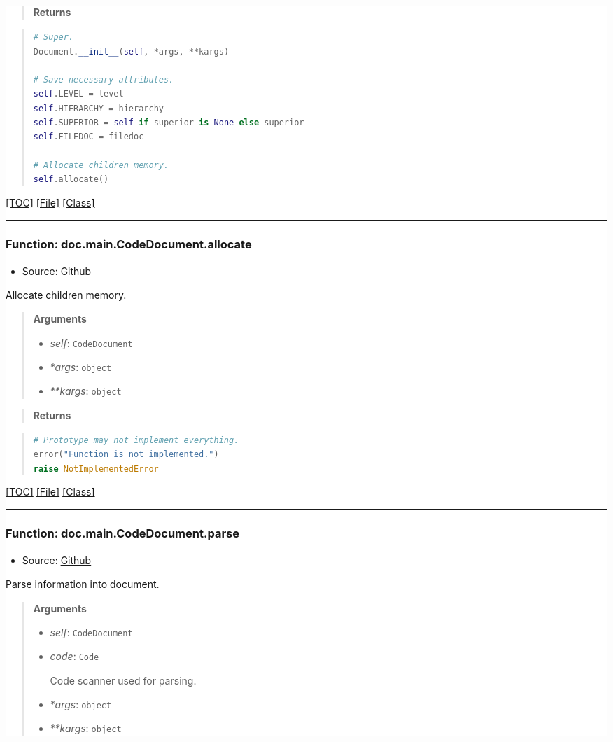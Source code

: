 > **Returns**

> ```python
> # Super.
> Document.__init__(self, *args, **kargs)
>
> # Save necessary attributes.
> self.LEVEL = level
> self.HIERARCHY = hierarchy
> self.SUPERIOR = self if superior is None else superior
> self.FILEDOC = filedoc
>
> # Allocate children memory.
> self.allocate()
> ```

[[TOC]](#table-of-content) [[File]](#file-docmainpy) [[Class]](#class-docmaincodedocument)

---

### Function: doc.main.CodeDocument.allocate

- Source: [Github](https://github.com/gao462/MLRepo/blob/master/doc/main.py#L635)

Allocate children memory.

> **Arguments**
> - *self*: `CodeDocument`
>
> - *\*args*: `object`
>
> - *\*\*kargs*: `object`

> **Returns**

> ```python
> # Prototype may not implement everything.
> error("Function is not implemented.")
> raise NotImplementedError
> ```

[[TOC]](#table-of-content) [[File]](#file-docmainpy) [[Class]](#class-docmaincodedocument)

---

### Function: doc.main.CodeDocument.parse

- Source: [Github](https://github.com/gao462/MLRepo/blob/master/doc/main.py#L653)

Parse information into document.

> **Arguments**
> - *self*: `CodeDocument`
>
> - *code*: `Code`
>
>   Code scanner used for parsing.
>
> - *\*args*: `object`
>
> - *\*\*kargs*: `object`
